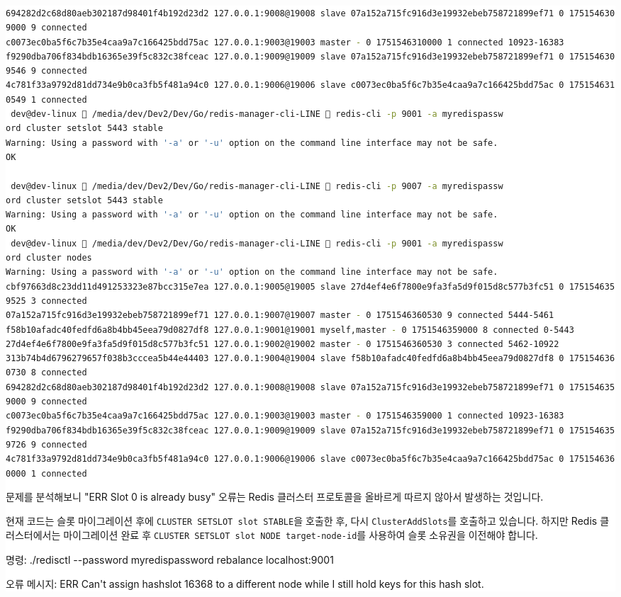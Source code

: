 ```bash
694282d2c68d80aeb302187d98401f4b192d23d2 127.0.0.1:9008@19008 slave 07a152a715fc916d3e19932ebeb758721899ef71 0 1751546309000 9 connected
c0073ec0ba5f6c7b35e4caa9a7c166425bdd75ac 127.0.0.1:9003@19003 master - 0 1751546310000 1 connected 10923-16383
f9290dba706f834bdb16365e39f5c832c38fceac 127.0.0.1:9009@19009 slave 07a152a715fc916d3e19932ebeb758721899ef71 0 1751546309546 9 connected
4c781f33a9792d81dd734e9b0ca3fb5f481a94c0 127.0.0.1:9006@19006 slave c0073ec0ba5f6c7b35e4caa9a7c166425bdd75ac 0 1751546310549 1 connected
 dev@dev-linux  /media/dev/Dev2/Dev/Go/redis-manager-cli-LINE  redis-cli -p 9001 -a myredispassw
ord cluster setslot 5443 stable
Warning: Using a password with '-a' or '-u' option on the command line interface may not be safe.
OK

 dev@dev-linux  /media/dev/Dev2/Dev/Go/redis-manager-cli-LINE  redis-cli -p 9007 -a myredispassw
ord cluster setslot 5443 stable
Warning: Using a password with '-a' or '-u' option on the command line interface may not be safe.
OK
 dev@dev-linux  /media/dev/Dev2/Dev/Go/redis-manager-cli-LINE  redis-cli -p 9001 -a myredispassw
ord cluster nodes
Warning: Using a password with '-a' or '-u' option on the command line interface may not be safe.
cbf97663d8c23dd11d491253323e87bcc315e7ea 127.0.0.1:9005@19005 slave 27d4ef4e6f7800e9fa3fa5d9f015d8c577b3fc51 0 1751546359525 3 connected
07a152a715fc916d3e19932ebeb758721899ef71 127.0.0.1:9007@19007 master - 0 1751546360530 9 connected 5444-5461
f58b10afadc40fedfd6a8b4bb45eea79d0827df8 127.0.0.1:9001@19001 myself,master - 0 1751546359000 8 connected 0-5443
27d4ef4e6f7800e9fa3fa5d9f015d8c577b3fc51 127.0.0.1:9002@19002 master - 0 1751546360530 3 connected 5462-10922
313b74b4d6796279657f038b3cccea5b44e44403 127.0.0.1:9004@19004 slave f58b10afadc40fedfd6a8b4bb45eea79d0827df8 0 1751546360730 8 connected
694282d2c68d80aeb302187d98401f4b192d23d2 127.0.0.1:9008@19008 slave 07a152a715fc916d3e19932ebeb758721899ef71 0 1751546359000 9 connected
c0073ec0ba5f6c7b35e4caa9a7c166425bdd75ac 127.0.0.1:9003@19003 master - 0 1751546359000 1 connected 10923-16383
f9290dba706f834bdb16365e39f5c832c38fceac 127.0.0.1:9009@19009 slave 07a152a715fc916d3e19932ebeb758721899ef71 0 1751546359726 9 connected
4c781f33a9792d81dd734e9b0ca3fb5f481a94c0 127.0.0.1:9006@19006 slave c0073ec0ba5f6c7b35e4caa9a7c166425bdd75ac 0 1751546360000 1 connected

```

문제를 분석해보니 "ERR Slot 0 is already busy" 오류는 Redis 클러스터 프로토콜을 올바르게 따르지 않아서 발생하는 것입니다. 

현재 코드는 슬롯 마이그레이션 후에 `CLUSTER SETSLOT slot STABLE`을 호출한 후, 다시 `ClusterAddSlots`를 호출하고 있습니다. 하지만 Redis 클러스터에서는 마이그레이션 완료 후 `CLUSTER SETSLOT slot NODE target-node-id`를 사용하여 슬롯 소유권을 이전해야 합니다.




명령: ./redisctl --password myredispassword rebalance localhost:9001

오류 메시지: ERR Can't assign hashslot 16368 to a different node while I still hold keys for this hash slot.
